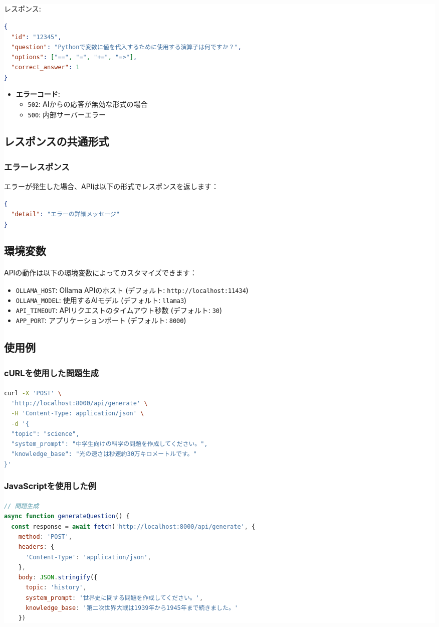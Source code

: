 レスポンス:
```json
{
  "id": "12345",
  "question": "Pythonで変数に値を代入するために使用する演算子は何ですか？",
  "options": ["==", "=", "+=", "=>"],
  "correct_answer": 1
}
```

* **エラーコード**:
  * `502`: AIからの応答が無効な形式の場合
  * `500`: 内部サーバーエラー

## レスポンスの共通形式

### エラーレスポンス

エラーが発生した場合、APIは以下の形式でレスポンスを返します：

```json
{
  "detail": "エラーの詳細メッセージ"
}
```

## 環境変数

APIの動作は以下の環境変数によってカスタマイズできます：

* `OLLAMA_HOST`: Ollama APIのホスト (デフォルト: `http://localhost:11434`)
* `OLLAMA_MODEL`: 使用するAIモデル (デフォルト: `llama3`)
* `API_TIMEOUT`: APIリクエストのタイムアウト秒数 (デフォルト: `30`)
* `APP_PORT`: アプリケーションポート (デフォルト: `8000`)

## 使用例

### cURLを使用した問題生成

```bash
curl -X 'POST' \
  'http://localhost:8000/api/generate' \
  -H 'Content-Type: application/json' \
  -d '{
  "topic": "science",
  "system_prompt": "中学生向けの科学の問題を作成してください。",
  "knowledge_base": "光の速さは秒速約30万キロメートルです。"
}'
```

### JavaScriptを使用した例

```javascript
// 問題生成
async function generateQuestion() {
  const response = await fetch('http://localhost:8000/api/generate', {
    method: 'POST',
    headers: {
      'Content-Type': 'application/json',
    },
    body: JSON.stringify({
      topic: 'history',
      system_prompt: '世界史に関する問題を作成してください。',
      knowledge_base: '第二次世界大戦は1939年から1945年まで続きました。'
    })
```